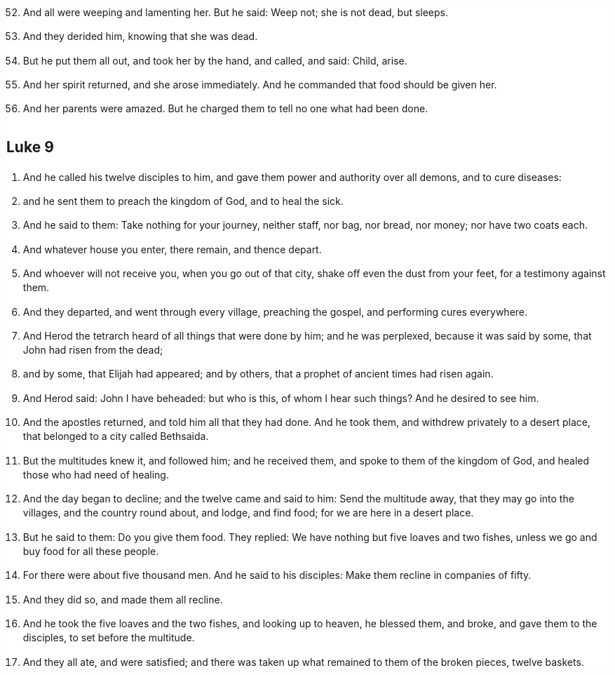 52. And all were weeping and lamenting her. But he said: Weep not; she is not dead, but sleeps.

53. And they derided him, knowing that she was dead.

54. But he put them all out, and took her by the hand, and called, and said: Child, arise.

55. And her spirit returned, and she arose immediately. And he commanded that food should be given her.

56. And her parents were amazed. But he charged them to tell no one what had been done.   

## Luke 9

1. And he called his twelve disciples to him, and gave them power and authority over all demons, and to cure diseases:

2. and he sent them to preach the kingdom of God, and to heal the sick.

3. And he said to them: Take nothing for your journey, neither staff, nor bag, nor bread, nor money; nor have two coats each.

4. And whatever house you enter, there remain, and thence depart.

5. And whoever will not receive you, when you go out of that city, shake off even the dust from your feet, for a testimony against them.

6. And they departed, and went through every village, preaching the gospel, and performing cures everywhere.  

7. And Herod the tetrarch heard of all things that were done by him; and he was perplexed, because it was said by some, that John had risen from the dead;

8. and by some, that Elijah had appeared; and by others, that a prophet of ancient times had risen again.

9. And Herod said: John I have beheaded: but who is this, of whom I hear such things? And he desired to see him.  

10. And the apostles returned, and told him all that they had done. And he took them, and withdrew privately to a desert place, that belonged to a city called Bethsaida.

11. But the multitudes knew it, and followed him; and he received them, and spoke to them of the kingdom of God, and healed those who had need of healing.  

12. And the day began to decline; and the twelve came and said to him: Send the multitude away, that they may go into the villages, and the country round about, and lodge, and find food; for we are here in a desert place.

13. But he said to them: Do you give them food. They replied: We have nothing but five loaves and two fishes, unless we go and buy food for all these people.

14. For there were about five thousand men. And he said to his disciples: Make them recline in companies of fifty.

15. And they did so, and made them all recline.

16. And he took the five loaves and the two fishes, and looking up to heaven, he blessed them, and broke, and gave them to the disciples, to set before the multitude.

17. And they all ate, and were satisfied; and there was taken up what remained to them of the broken pieces, twelve baskets.  
